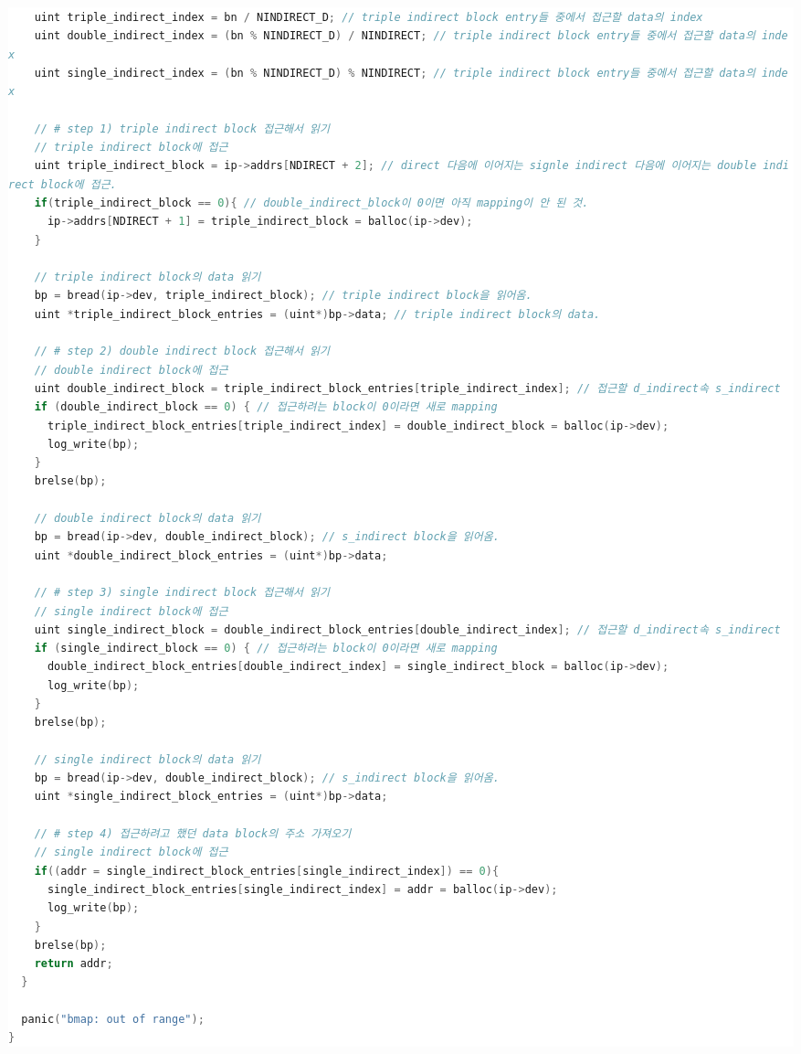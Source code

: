 ```c
    uint triple_indirect_index = bn / NINDIRECT_D; // triple indirect block entry들 중에서 접근할 data의 index
    uint double_indirect_index = (bn % NINDIRECT_D) / NINDIRECT; // triple indirect block entry들 중에서 접근할 data의 index
    uint single_indirect_index = (bn % NINDIRECT_D) % NINDIRECT; // triple indirect block entry들 중에서 접근할 data의 index

    // # step 1) triple indirect block 접근해서 읽기
    // triple indirect block에 접근
    uint triple_indirect_block = ip->addrs[NDIRECT + 2]; // direct 다음에 이어지는 signle indirect 다음에 이어지는 double indirect block에 접근.
    if(triple_indirect_block == 0){ // double_indirect_block이 0이면 아직 mapping이 안 된 것.
      ip->addrs[NDIRECT + 1] = triple_indirect_block = balloc(ip->dev);
    }

    // triple indirect block의 data 읽기
    bp = bread(ip->dev, triple_indirect_block); // triple indirect block을 읽어옴.
    uint *triple_indirect_block_entries = (uint*)bp->data; // triple indirect block의 data.

    // # step 2) double indirect block 접근해서 읽기
    // double indirect block에 접근
    uint double_indirect_block = triple_indirect_block_entries[triple_indirect_index]; // 접근할 d_indirect속 s_indirect
    if (double_indirect_block == 0) { // 접근하려는 block이 0이라면 새로 mapping
      triple_indirect_block_entries[triple_indirect_index] = double_indirect_block = balloc(ip->dev);
      log_write(bp);
    }
    brelse(bp);

    // double indirect block의 data 읽기
    bp = bread(ip->dev, double_indirect_block); // s_indirect block을 읽어옴.
    uint *double_indirect_block_entries = (uint*)bp->data;

    // # step 3) single indirect block 접근해서 읽기
    // single indirect block에 접근
    uint single_indirect_block = double_indirect_block_entries[double_indirect_index]; // 접근할 d_indirect속 s_indirect
    if (single_indirect_block == 0) { // 접근하려는 block이 0이라면 새로 mapping
      double_indirect_block_entries[double_indirect_index] = single_indirect_block = balloc(ip->dev);
      log_write(bp);
    }
    brelse(bp);

    // single indirect block의 data 읽기
    bp = bread(ip->dev, double_indirect_block); // s_indirect block을 읽어옴.
    uint *single_indirect_block_entries = (uint*)bp->data;

    // # step 4) 접근하려고 했던 data block의 주소 가져오기
    // single indirect block에 접근
    if((addr = single_indirect_block_entries[single_indirect_index]) == 0){ 
      single_indirect_block_entries[single_indirect_index] = addr = balloc(ip->dev); 
      log_write(bp);
    }
    brelse(bp);
    return addr;
  }

  panic("bmap: out of range");
}
```
